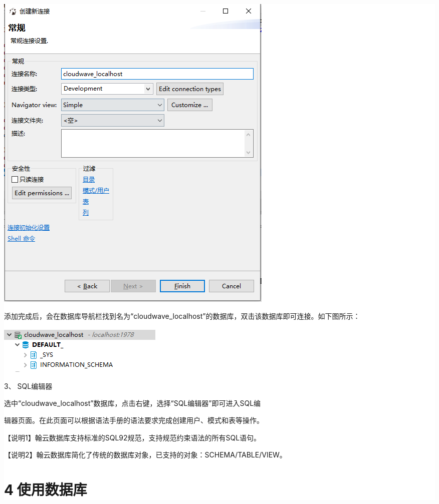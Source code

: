 ![3.1.4](%E6%95%B0%E6%8D%AE%E5%BA%93%E5%BF%AB%E9%80%9F%E4%BD%BF%E7%94%A8%E6%89%8B%E5%86%8C%E5%9B%BE%E7%89%87/3.1.4.png) 

添加完成后，会在数据库导航栏找到名为“cloudwave_localhost”的数据库，双击该数据库即可连接。如下图所示：

![3.1.5](%E6%95%B0%E6%8D%AE%E5%BA%93%E5%BF%AB%E9%80%9F%E4%BD%BF%E7%94%A8%E6%89%8B%E5%86%8C%E5%9B%BE%E7%89%87/3.1.5.png) 

3、 SQL编辑器

选中“cloudwave_localhost”数据库，点击右键，选择“SQL编辑器”即可进入SQL编

辑器页面。在此页面可以根据语法手册的语法要求完成创建用户、模式和表等操作。

【说明1】翰云数据库支持标准的SQL92规范，支持规范约束语法的所有SQL语句。

【说明2】翰云数据库简化了传统的数据库对象，已支持的对象：SCHEMA/TABLE/VIEW。

# 4 使用数据库
